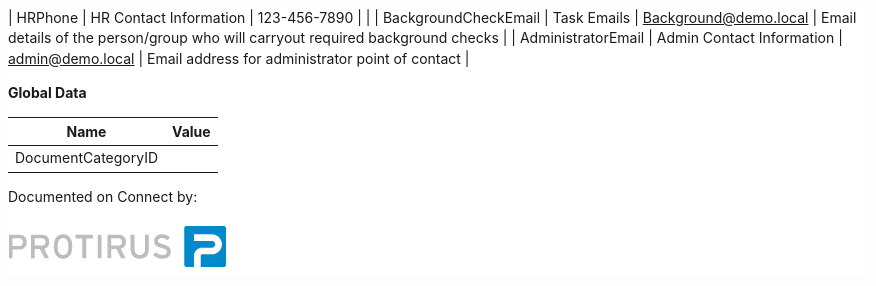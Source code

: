 | HRPhone | HR Contact Information | 123-456-7890 |  |
| BackgroundCheckEmail | Task Emails | Background@demo.local | Email details of the person/group who will carryout required background checks |
| AdministratorEmail | Admin Contact Information | admin@demo.local | Email address for administrator point of contact |

**Global Data**

| Name | Value |
| --- | --- |
| DocumentCategoryID |  |

Documented on Connect by:
  
[![Protirus](images\Protirus.png)](https://www.protirus.com/)​
